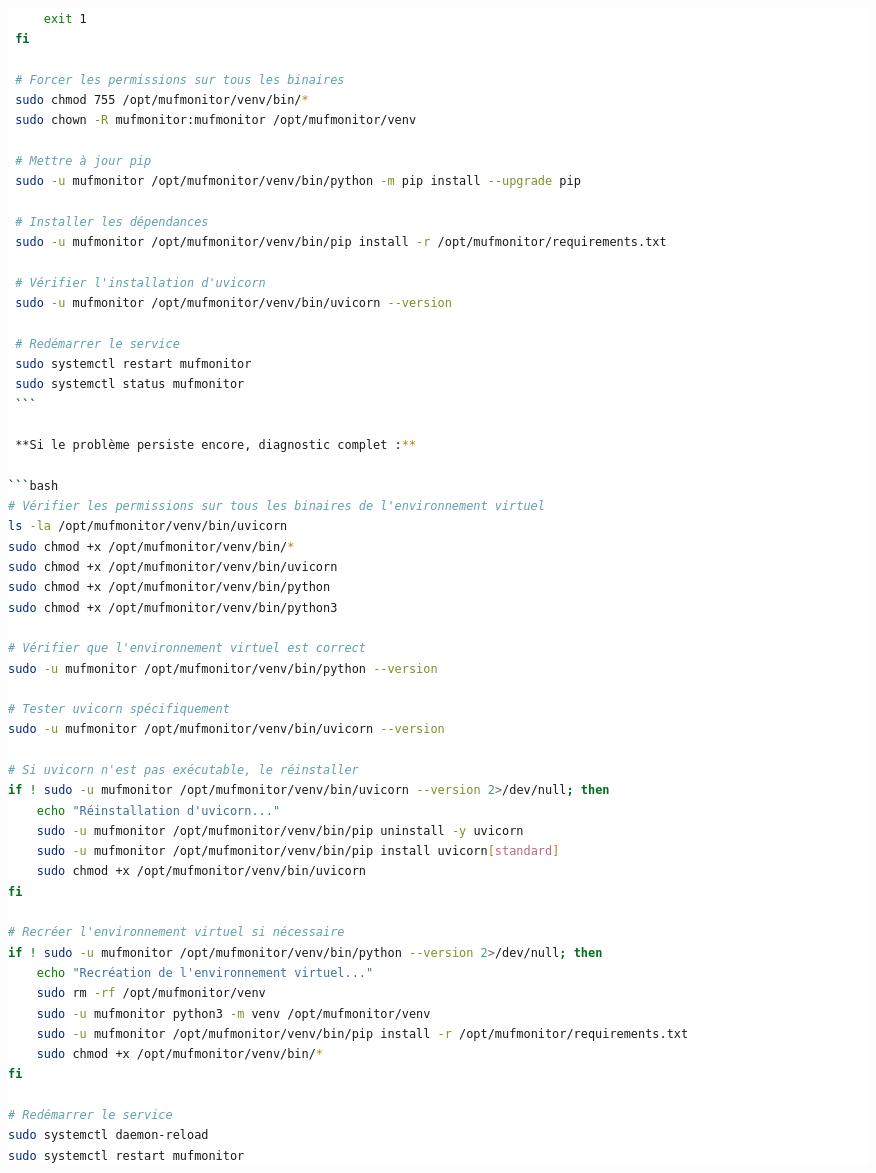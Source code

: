    ```bash
        exit 1
    fi
    
    # Forcer les permissions sur tous les binaires
    sudo chmod 755 /opt/mufmonitor/venv/bin/*
    sudo chown -R mufmonitor:mufmonitor /opt/mufmonitor/venv
    
    # Mettre à jour pip
    sudo -u mufmonitor /opt/mufmonitor/venv/bin/python -m pip install --upgrade pip
    
    # Installer les dépendances
    sudo -u mufmonitor /opt/mufmonitor/venv/bin/pip install -r /opt/mufmonitor/requirements.txt
    
    # Vérifier l'installation d'uvicorn
    sudo -u mufmonitor /opt/mufmonitor/venv/bin/uvicorn --version
    
    # Redémarrer le service
    sudo systemctl restart mufmonitor
    sudo systemctl status mufmonitor
    ```

    **Si le problème persiste encore, diagnostic complet :**

   ```bash
   # Vérifier les permissions sur tous les binaires de l'environnement virtuel
   ls -la /opt/mufmonitor/venv/bin/uvicorn
   sudo chmod +x /opt/mufmonitor/venv/bin/*
   sudo chmod +x /opt/mufmonitor/venv/bin/uvicorn
   sudo chmod +x /opt/mufmonitor/venv/bin/python
   sudo chmod +x /opt/mufmonitor/venv/bin/python3
   
   # Vérifier que l'environnement virtuel est correct
   sudo -u mufmonitor /opt/mufmonitor/venv/bin/python --version
   
   # Tester uvicorn spécifiquement
   sudo -u mufmonitor /opt/mufmonitor/venv/bin/uvicorn --version
   
   # Si uvicorn n'est pas exécutable, le réinstaller
   if ! sudo -u mufmonitor /opt/mufmonitor/venv/bin/uvicorn --version 2>/dev/null; then
       echo "Réinstallation d'uvicorn..."
       sudo -u mufmonitor /opt/mufmonitor/venv/bin/pip uninstall -y uvicorn
       sudo -u mufmonitor /opt/mufmonitor/venv/bin/pip install uvicorn[standard]
       sudo chmod +x /opt/mufmonitor/venv/bin/uvicorn
   fi
   
   # Recréer l'environnement virtuel si nécessaire
   if ! sudo -u mufmonitor /opt/mufmonitor/venv/bin/python --version 2>/dev/null; then
       echo "Recréation de l'environnement virtuel..."
       sudo rm -rf /opt/mufmonitor/venv
       sudo -u mufmonitor python3 -m venv /opt/mufmonitor/venv
       sudo -u mufmonitor /opt/mufmonitor/venv/bin/pip install -r /opt/mufmonitor/requirements.txt
       sudo chmod +x /opt/mufmonitor/venv/bin/*
   fi
   
   # Redémarrer le service
   sudo systemctl daemon-reload
   sudo systemctl restart mufmonitor
   ```
